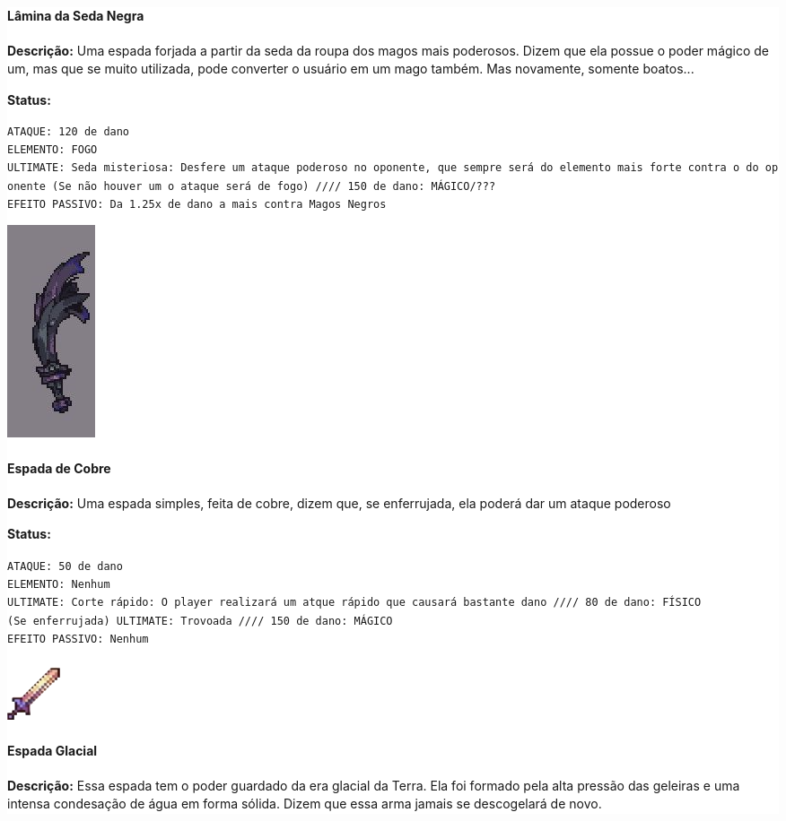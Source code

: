 <h4>Lâmina da Seda Negra</h4>
		
<p><strong>Descrição:</strong> Uma espada forjada a partir da seda da roupa dos magos mais poderosos. Dizem que ela possue o poder mágico de um, mas que se muito utilizada, pode converter o usuário em um mago também. Mas novamente, somente boatos...</p>
		
<p><strong>Status:</strong></p>
		
```
ATAQUE: 120 de dano
ELEMENTO: FOGO
ULTIMATE: Seda misteriosa: Desfere um ataque poderoso no oponente, que sempre será do elemento mais forte contra o do oponente (Se não houver um o ataque será de fogo) //// 150 de dano: MÁGICO/???
EFEITO PASSIVO: Da 1.25x de dano a mais contra Magos Negros
```
		
<img src="img/Espada-da-Seda-Negra.png">
		
<h4>Espada de Cobre</h4>
		
<p><strong>Descrição:</strong> Uma espada simples, feita de cobre, dizem que, se enferrujada, ela poderá dar um ataque poderoso</p>
		
<p><strong>Status:</strong></p>
		
```
ATAQUE: 50 de dano
ELEMENTO: Nenhum
ULTIMATE: Corte rápido: O player realizará um atque rápido que causará bastante dano //// 80 de dano: FÍSICO
(Se enferrujada) ULTIMATE: Trovoada //// 150 de dano: MÁGICO
EFEITO PASSIVO: Nenhum
```
		
<img src="img/CopperSwordSprite.png">
		
<h4>Espada Glacial</h4>
		
<p><strong>Descrição:</strong> Essa espada tem o poder guardado da era glacial da Terra. Ela foi formado pela alta pressão das geleiras e uma intensa condesação de água em forma sólida. Dizem que essa arma jamais se descogelará de novo. </p>
		